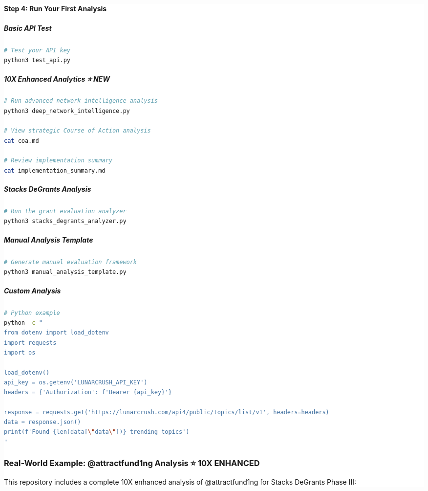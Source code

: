 #### **Step 4: Run Your First Analysis**

##### **Basic API Test**
```bash
# Test your API key
python3 test_api.py
```

##### **10X Enhanced Analytics** ⭐ **NEW**
```bash
# Run advanced network intelligence analysis
python3 deep_network_intelligence.py

# View strategic Course of Action analysis
cat coa.md

# Review implementation summary
cat implementation_summary.md
```

##### **Stacks DeGrants Analysis**
```bash
# Run the grant evaluation analyzer
python3 stacks_degrants_analyzer.py
```

##### **Manual Analysis Template**
```bash
# Generate manual evaluation framework
python3 manual_analysis_template.py
```

##### **Custom Analysis**
```bash
# Python example
python -c "
from dotenv import load_dotenv
import requests
import os

load_dotenv()
api_key = os.getenv('LUNARCRUSH_API_KEY')
headers = {'Authorization': f'Bearer {api_key}'}

response = requests.get('https://lunarcrush.com/api4/public/topics/list/v1', headers=headers)
data = response.json()
print(f'Found {len(data[\"data\"])} trending topics')
"
```

### **Real-World Example: @attractfund1ng Analysis** ⭐ **10X ENHANCED**

This repository includes a complete 10X enhanced analysis of @attractfund1ng for Stacks DeGrants Phase III:
